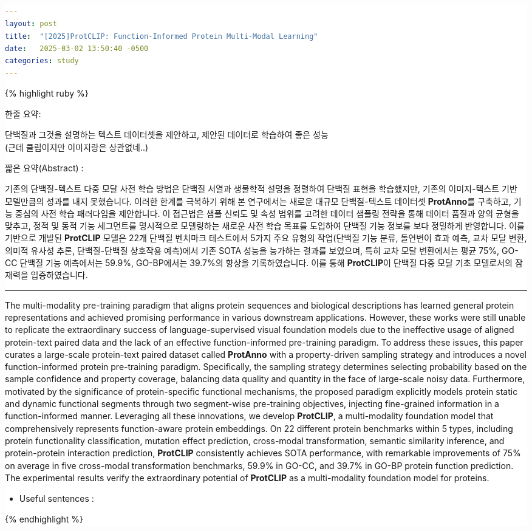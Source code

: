 ```yaml
---
layout: post
title:  "[2025]ProtCLIP: Function-Informed Protein Multi-Modal Learning"  
date:   2025-03-02 13:50:40 -0500
categories: study
---
```


{% highlight ruby %}


한줄 요약: 


단백질과 그것을 설명하는 텍스트 데이터셋을 제안하고, 제안된 데이터로 학습하여 좋은 성능  
(근데 클립이지만 이미지랑은 상관없네..)  


짧은 요약(Abstract) :    




기존의 단백질-텍스트 다중 모달 사전 학습 방법은 단백질 서열과 생물학적 설명을 정렬하여 단백질 표현을 학습했지만, 기존의 이미지-텍스트 기반 모델만큼의 성과를 내지 못했습니다. 이러한 한계를 극복하기 위해 본 연구에서는 새로운 대규모 단백질-텍스트 데이터셋 **ProtAnno**를 구축하고, 기능 중심의 사전 학습 패러다임을 제안합니다. 이 접근법은 샘플 신뢰도 및 속성 범위를 고려한 데이터 샘플링 전략을 통해 데이터 품질과 양의 균형을 맞추고, 정적 및 동적 기능 세그먼트를 명시적으로 모델링하는 새로운 사전 학습 목표를 도입하여 단백질 기능 정보를 보다 정밀하게 반영합니다. 이를 기반으로 개발된 **ProtCLIP** 모델은 22개 단백질 벤치마크 테스트에서 5가지 주요 유형의 작업(단백질 기능 분류, 돌연변이 효과 예측, 교차 모달 변환, 의미적 유사성 추론, 단백질-단백질 상호작용 예측)에서 기존 SOTA 성능을 능가하는 결과를 보였으며, 특히 교차 모달 변환에서는 평균 75%, GO-CC 단백질 기능 예측에서는 59.9%, GO-BP에서는 39.7%의 향상을 기록하였습니다. 이를 통해 **ProtCLIP**이 단백질 다중 모달 기초 모델로서의 잠재력을 입증하였습니다.

---


The multi-modality pre-training paradigm that aligns protein sequences and biological descriptions has learned general protein representations and achieved promising performance in various downstream applications. However, these works were still unable to replicate the extraordinary success of language-supervised visual foundation models due to the ineffective usage of aligned protein-text paired data and the lack of an effective function-informed pre-training paradigm. To address these issues, this paper curates a large-scale protein-text paired dataset called **ProtAnno** with a property-driven sampling strategy and introduces a novel function-informed protein pre-training paradigm. Specifically, the sampling strategy determines selecting probability based on the sample confidence and property coverage, balancing data quality and quantity in the face of large-scale noisy data. Furthermore, motivated by the significance of protein-specific functional mechanisms, the proposed paradigm explicitly models protein static and dynamic functional segments through two segment-wise pre-training objectives, injecting fine-grained information in a function-informed manner. Leveraging all these innovations, we develop **ProtCLIP**, a multi-modality foundation model that comprehensively represents function-aware protein embeddings. On 22 different protein benchmarks within 5 types, including protein functionality classification, mutation effect prediction, cross-modal transformation, semantic similarity inference, and protein-protein interaction prediction, **ProtCLIP** consistently achieves SOTA performance, with remarkable improvements of 75% on average in five cross-modal transformation benchmarks, 59.9% in GO-CC, and 39.7% in GO-BP protein function prediction. The experimental results verify the extraordinary potential of **ProtCLIP** as a multi-modality foundation model for proteins.



* Useful sentences :  


{% endhighlight %}  
